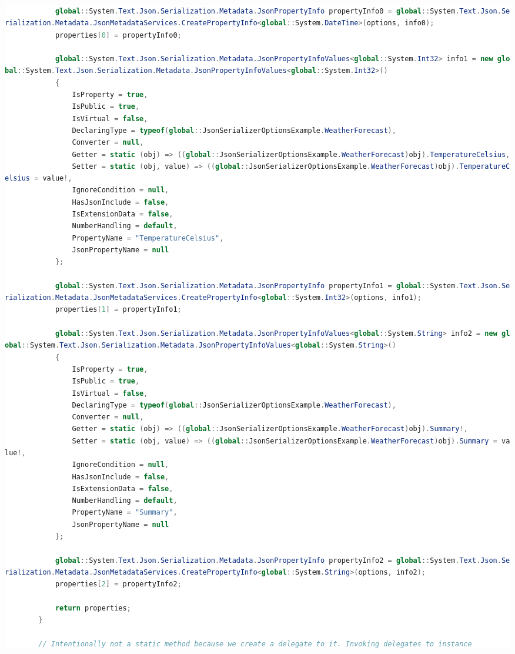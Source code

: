```csharp showLineNumbers 
            global::System.Text.Json.Serialization.Metadata.JsonPropertyInfo propertyInfo0 = global::System.Text.Json.Serialization.Metadata.JsonMetadataServices.CreatePropertyInfo<global::System.DateTime>(options, info0);
            properties[0] = propertyInfo0;
        
            global::System.Text.Json.Serialization.Metadata.JsonPropertyInfoValues<global::System.Int32> info1 = new global::System.Text.Json.Serialization.Metadata.JsonPropertyInfoValues<global::System.Int32>()
            {
                IsProperty = true,
                IsPublic = true,
                IsVirtual = false,
                DeclaringType = typeof(global::JsonSerializerOptionsExample.WeatherForecast),
                Converter = null,
                Getter = static (obj) => ((global::JsonSerializerOptionsExample.WeatherForecast)obj).TemperatureCelsius,
                Setter = static (obj, value) => ((global::JsonSerializerOptionsExample.WeatherForecast)obj).TemperatureCelsius = value!,
                IgnoreCondition = null,
                HasJsonInclude = false,
                IsExtensionData = false,
                NumberHandling = default,
                PropertyName = "TemperatureCelsius",
                JsonPropertyName = null
            };
        
            global::System.Text.Json.Serialization.Metadata.JsonPropertyInfo propertyInfo1 = global::System.Text.Json.Serialization.Metadata.JsonMetadataServices.CreatePropertyInfo<global::System.Int32>(options, info1);
            properties[1] = propertyInfo1;
        
            global::System.Text.Json.Serialization.Metadata.JsonPropertyInfoValues<global::System.String> info2 = new global::System.Text.Json.Serialization.Metadata.JsonPropertyInfoValues<global::System.String>()
            {
                IsProperty = true,
                IsPublic = true,
                IsVirtual = false,
                DeclaringType = typeof(global::JsonSerializerOptionsExample.WeatherForecast),
                Converter = null,
                Getter = static (obj) => ((global::JsonSerializerOptionsExample.WeatherForecast)obj).Summary!,
                Setter = static (obj, value) => ((global::JsonSerializerOptionsExample.WeatherForecast)obj).Summary = value!,
                IgnoreCondition = null,
                HasJsonInclude = false,
                IsExtensionData = false,
                NumberHandling = default,
                PropertyName = "Summary",
                JsonPropertyName = null
            };
        
            global::System.Text.Json.Serialization.Metadata.JsonPropertyInfo propertyInfo2 = global::System.Text.Json.Serialization.Metadata.JsonMetadataServices.CreatePropertyInfo<global::System.String>(options, info2);
            properties[2] = propertyInfo2;
        
            return properties;
        }
        
        // Intentionally not a static method because we create a delegate to it. Invoking delegates to instance
```